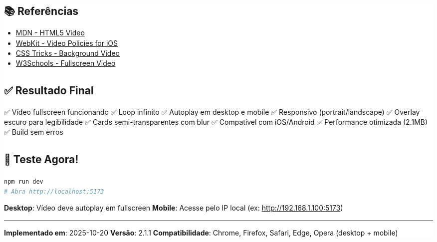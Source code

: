 ## 📚 Referências

- [MDN - HTML5 Video](https://developer.mozilla.org/en-US/docs/Web/HTML/Element/video)
- [WebKit - Video Policies for iOS](https://webkit.org/blog/6784/new-video-policies-for-ios/)
- [CSS Tricks - Background Video](https://css-tricks.com/full-page-background-video-styles/)
- [W3Schools - Fullscreen Video](https://www.w3schools.com/howto/howto_css_fullscreen_video.asp)

## ✅ Resultado Final

✅ Vídeo fullscreen funcionando
✅ Loop infinito
✅ Autoplay em desktop e mobile
✅ Responsivo (portrait/landscape)
✅ Overlay escuro para legibilidade
✅ Cards semi-transparentes com blur
✅ Compatível com iOS/Android
✅ Performance otimizada (2.1MB)
✅ Build sem erros

## 🎉 Teste Agora!

```bash
npm run dev
# Abra http://localhost:5173
```

**Desktop**: Vídeo deve autoplay em fullscreen
**Mobile**: Acesse pelo IP local (ex: http://192.168.1.100:5173)

---

**Implementado em**: 2025-10-20
**Versão**: 2.1.1
**Compatibilidade**: Chrome, Firefox, Safari, Edge, Opera (desktop + mobile)
